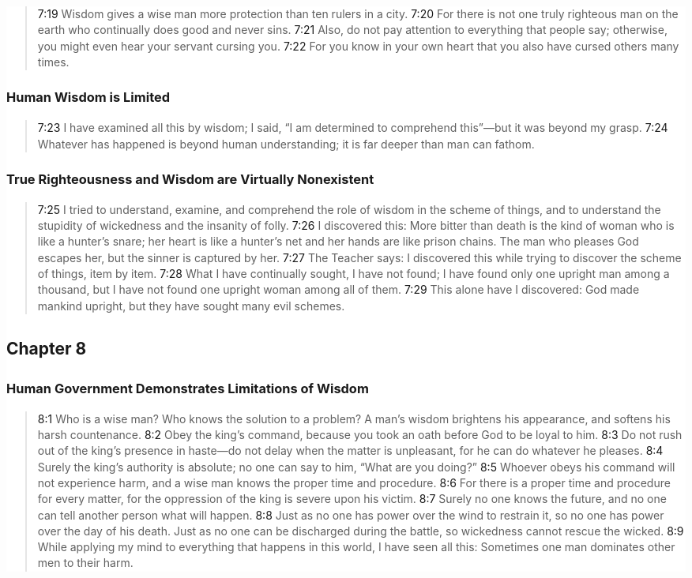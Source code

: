 > <a name="21:7:19">7:19</a> Wisdom gives a wise man more protection
> than ten rulers in a city.
> <a name="21:7:20">7:20</a> For there is not one truly righteous man on the earth
> who continually does good and never sins.
> <a name="21:7:21">7:21</a> Also, do not pay attention to everything that people say;
> otherwise, you might even hear your servant cursing you.
> <a name="21:7:22">7:22</a> For you know in your own heart
> that you also have cursed others many times.

### Human Wisdom is Limited

> <a name="21:7:23">7:23</a> I have examined all this by wisdom;
> I said, “I am determined to comprehend this”—but it was beyond my grasp.
> <a name="21:7:24">7:24</a> Whatever has happened is beyond human understanding;
> it is far deeper than man can fathom.

### True Righteousness and Wisdom are Virtually Nonexistent

> <a name="21:7:25">7:25</a> I tried to understand, examine, and comprehend
> the role of wisdom in the scheme of things,
> and to understand the stupidity of wickedness and the insanity of folly.
> <a name="21:7:26">7:26</a> I discovered this:
> More bitter than death is the kind of woman who is like a hunter’s snare;
> her heart is like a hunter’s net and her hands are like prison chains.
> The man who pleases God escapes her,
> but the sinner is captured by her.
> <a name="21:7:27">7:27</a> The Teacher says:
> I discovered this while trying to discover the scheme of things, item by item.
> <a name="21:7:28">7:28</a> What I have continually sought, I have not found;
> I have found only one upright man among a thousand,
> but I have not found one upright woman among all of them.
> <a name="21:7:29">7:29</a> This alone have I discovered: God made mankind upright,
> but they have sought many evil schemes.

## Chapter 8

### Human Government Demonstrates Limitations of Wisdom

> <a name="21:8:1">8:1</a> Who is a wise man? Who knows the solution to a problem?
> A man’s wisdom brightens his appearance, and softens his harsh countenance.
> <a name="21:8:2">8:2</a> Obey the king’s command,
> because you took an oath before God to be loyal to him.
> <a name="21:8:3">8:3</a> Do not rush out of the king’s presence in haste—do not delay when the matter is unpleasant,
> for he can do whatever he pleases.
> <a name="21:8:4">8:4</a> Surely the king’s authority is absolute;
> no one can say to him, “What are you doing?”
> <a name="21:8:5">8:5</a> Whoever obeys his command will not experience harm,
> and a wise man knows the proper time and procedure.
> <a name="21:8:6">8:6</a> For there is a proper time and procedure for every matter,
> for the oppression of the king is severe upon his victim.
> <a name="21:8:7">8:7</a> Surely no one knows the future,
> and no one can tell another person what will happen.
> <a name="21:8:8">8:8</a> Just as no one has power over the wind to restrain it,
> so no one has power over the day of his death.
> Just as no one can be discharged during the battle,
> so wickedness cannot rescue the wicked.
> <a name="21:8:9">8:9</a> While applying my mind to everything that happens in this world, I have seen all this:
> Sometimes one man dominates other men to their harm.

